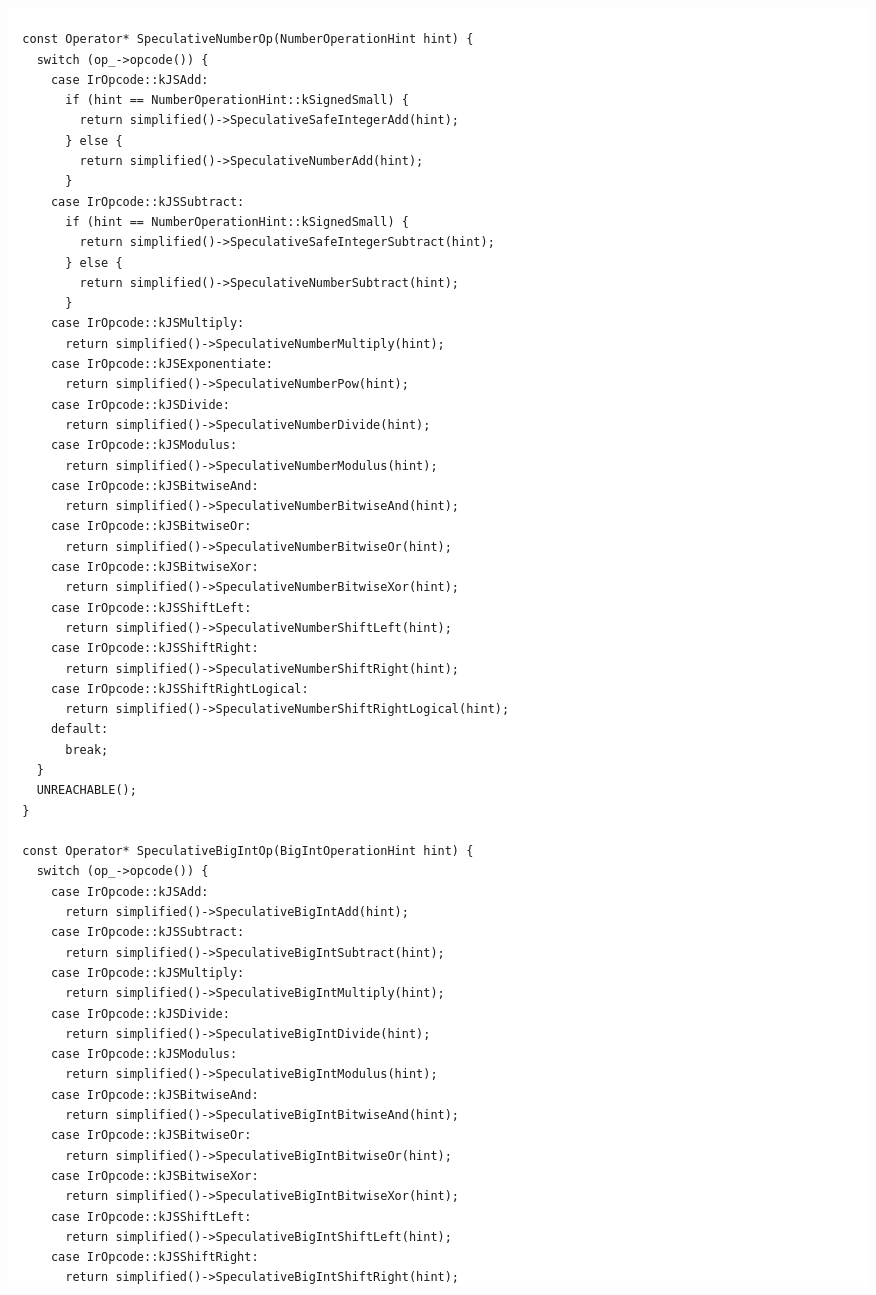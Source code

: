 ```

  const Operator* SpeculativeNumberOp(NumberOperationHint hint) {
    switch (op_->opcode()) {
      case IrOpcode::kJSAdd:
        if (hint == NumberOperationHint::kSignedSmall) {
          return simplified()->SpeculativeSafeIntegerAdd(hint);
        } else {
          return simplified()->SpeculativeNumberAdd(hint);
        }
      case IrOpcode::kJSSubtract:
        if (hint == NumberOperationHint::kSignedSmall) {
          return simplified()->SpeculativeSafeIntegerSubtract(hint);
        } else {
          return simplified()->SpeculativeNumberSubtract(hint);
        }
      case IrOpcode::kJSMultiply:
        return simplified()->SpeculativeNumberMultiply(hint);
      case IrOpcode::kJSExponentiate:
        return simplified()->SpeculativeNumberPow(hint);
      case IrOpcode::kJSDivide:
        return simplified()->SpeculativeNumberDivide(hint);
      case IrOpcode::kJSModulus:
        return simplified()->SpeculativeNumberModulus(hint);
      case IrOpcode::kJSBitwiseAnd:
        return simplified()->SpeculativeNumberBitwiseAnd(hint);
      case IrOpcode::kJSBitwiseOr:
        return simplified()->SpeculativeNumberBitwiseOr(hint);
      case IrOpcode::kJSBitwiseXor:
        return simplified()->SpeculativeNumberBitwiseXor(hint);
      case IrOpcode::kJSShiftLeft:
        return simplified()->SpeculativeNumberShiftLeft(hint);
      case IrOpcode::kJSShiftRight:
        return simplified()->SpeculativeNumberShiftRight(hint);
      case IrOpcode::kJSShiftRightLogical:
        return simplified()->SpeculativeNumberShiftRightLogical(hint);
      default:
        break;
    }
    UNREACHABLE();
  }

  const Operator* SpeculativeBigIntOp(BigIntOperationHint hint) {
    switch (op_->opcode()) {
      case IrOpcode::kJSAdd:
        return simplified()->SpeculativeBigIntAdd(hint);
      case IrOpcode::kJSSubtract:
        return simplified()->SpeculativeBigIntSubtract(hint);
      case IrOpcode::kJSMultiply:
        return simplified()->SpeculativeBigIntMultiply(hint);
      case IrOpcode::kJSDivide:
        return simplified()->SpeculativeBigIntDivide(hint);
      case IrOpcode::kJSModulus:
        return simplified()->SpeculativeBigIntModulus(hint);
      case IrOpcode::kJSBitwiseAnd:
        return simplified()->SpeculativeBigIntBitwiseAnd(hint);
      case IrOpcode::kJSBitwiseOr:
        return simplified()->SpeculativeBigIntBitwiseOr(hint);
      case IrOpcode::kJSBitwiseXor:
        return simplified()->SpeculativeBigIntBitwiseXor(hint);
      case IrOpcode::kJSShiftLeft:
        return simplified()->SpeculativeBigIntShiftLeft(hint);
      case IrOpcode::kJSShiftRight:
        return simplified()->SpeculativeBigIntShiftRight(hint);
```
